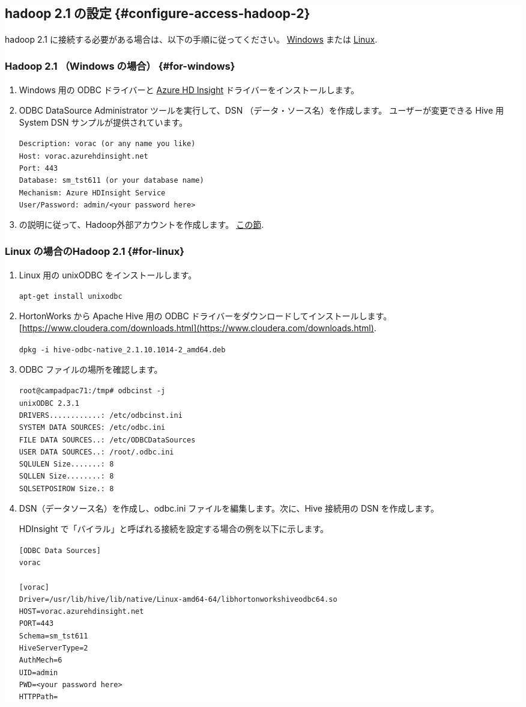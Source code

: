 
## hadoop 2.1 の設定 {#configure-access-hadoop-2}

hadoop 2.1 に接続する必要がある場合は、以下の手順に従ってください。 [Windows](#for-windows) または [Linux](#for-linux).

### Hadoop 2.1 （Windows の場合） {#for-windows}

1. Windows 用の ODBC ドライバーと [Azure HD Insight](https://www.microsoft.com/en-us/download/details.aspx?id=40886) ドライバーをインストールします。
1. ODBC DataSource Administrator ツールを実行して、DSN （データ・ソース名）を作成します。 ユーザーが変更できる Hive 用 System DSN サンプルが提供されています。

   ```
   Description: vorac (or any name you like)
   Host: vorac.azurehdinsight.net
   Port: 443
   Database: sm_tst611 (or your database name)
   Mechanism: Azure HDInsight Service
   User/Password: admin/<your password here>
   ```

1. の説明に従って、Hadoop外部アカウントを作成します。 [この節](#hadoop-external).

### Linux の場合のHadoop 2.1 {#for-linux}

1. Linux 用の unixODBC をインストールします。

   ```
   apt-get install unixodbc
   ```

1. HortonWorks から Apache Hive 用の ODBC ドライバーをダウンロードしてインストールします。 [https://www.cloudera.com/downloads.html](https://www.cloudera.com/downloads.html).

   ```
   dpkg -i hive-odbc-native_2.1.10.1014-2_amd64.deb
   ```

1. ODBC ファイルの場所を確認します。

   ```
   root@campadpac71:/tmp# odbcinst -j
   unixODBC 2.3.1
   DRIVERS............: /etc/odbcinst.ini
   SYSTEM DATA SOURCES: /etc/odbc.ini
   FILE DATA SOURCES..: /etc/ODBCDataSources
   USER DATA SOURCES..: /root/.odbc.ini
   SQLULEN Size.......: 8
   SQLLEN Size........: 8
   SQLSETPOSIROW Size.: 8
   ```

1. DSN（データソース名）を作成し、odbc.ini ファイルを編集します。次に、Hive 接続用の DSN を作成します。

   HDInsight で「バイラル」と呼ばれる接続を設定する場合の例を以下に示します。

   ```
   [ODBC Data Sources]
   vorac 
   
   [vorac]
   Driver=/usr/lib/hive/lib/native/Linux-amd64-64/libhortonworkshiveodbc64.so
   HOST=vorac.azurehdinsight.net
   PORT=443
   Schema=sm_tst611
   HiveServerType=2
   AuthMech=6
   UID=admin
   PWD=<your password here>
   HTTPPath=
   ```